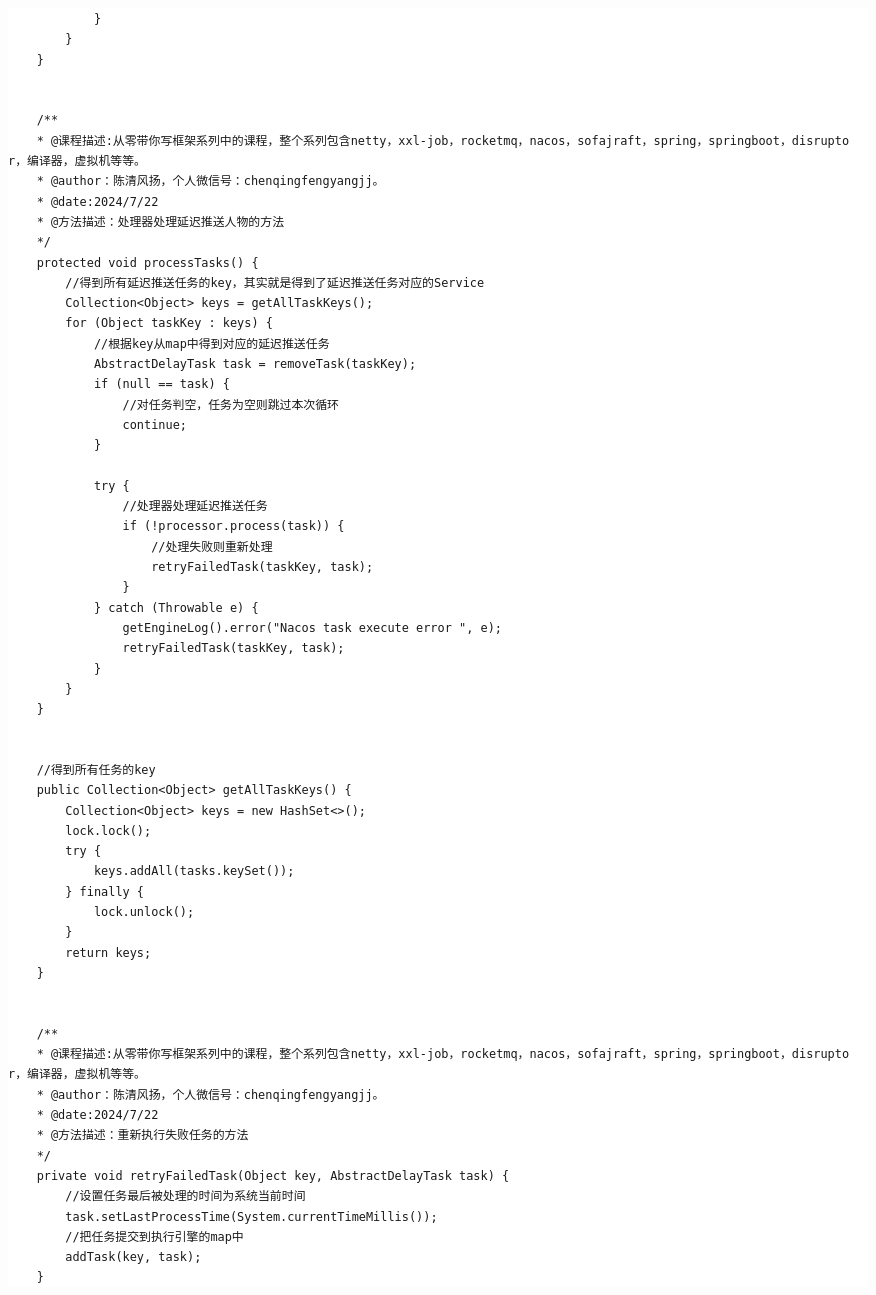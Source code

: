 ```
            }
        }
    }


    /**
    * @课程描述:从零带你写框架系列中的课程，整个系列包含netty，xxl-job，rocketmq，nacos，sofajraft，spring，springboot，disruptor，编译器，虚拟机等等。
    * @author：陈清风扬，个人微信号：chenqingfengyangjj。
    * @date:2024/7/22
    * @方法描述：处理器处理延迟推送人物的方法
    */
    protected void processTasks() {
        //得到所有延迟推送任务的key，其实就是得到了延迟推送任务对应的Service
        Collection<Object> keys = getAllTaskKeys();
        for (Object taskKey : keys) {
            //根据key从map中得到对应的延迟推送任务
            AbstractDelayTask task = removeTask(taskKey);
            if (null == task) {
                //对任务判空，任务为空则跳过本次循环
                continue;
            }
            
            try {
                //处理器处理延迟推送任务
                if (!processor.process(task)) {
                    //处理失败则重新处理
                    retryFailedTask(taskKey, task);
                }
            } catch (Throwable e) {
                getEngineLog().error("Nacos task execute error ", e);
                retryFailedTask(taskKey, task);
            }
        }
    }


    //得到所有任务的key
    public Collection<Object> getAllTaskKeys() {
        Collection<Object> keys = new HashSet<>();
        lock.lock();
        try {
            keys.addAll(tasks.keySet());
        } finally {
            lock.unlock();
        }
        return keys;
    }


    /**
    * @课程描述:从零带你写框架系列中的课程，整个系列包含netty，xxl-job，rocketmq，nacos，sofajraft，spring，springboot，disruptor，编译器，虚拟机等等。
    * @author：陈清风扬，个人微信号：chenqingfengyangjj。
    * @date:2024/7/22
    * @方法描述：重新执行失败任务的方法
    */
    private void retryFailedTask(Object key, AbstractDelayTask task) {
        //设置任务最后被处理的时间为系统当前时间
        task.setLastProcessTime(System.currentTimeMillis());
        //把任务提交到执行引擎的map中
        addTask(key, task);
    }
```